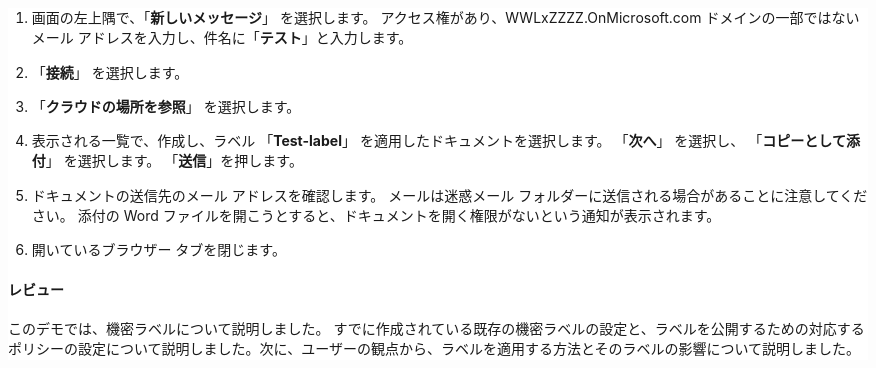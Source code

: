 1. 画面の左上隅で、「**新しいメッセージ**」 を選択します。  アクセス権があり、WWLxZZZZ.OnMicrosoft.com ドメインの一部ではないメール アドレスを入力し、件名に「**テスト**」と入力します。

1. 「**接続**」 を選択します。

1. 「**クラウドの場所を参照**」 を選択します。

1. 表示される一覧で、作成し、ラベル 「**Test-label**」 を適用したドキュメントを選択します。 「**次へ**」 を選択し、 「**コピーとして添付**」 を選択します。  「**送信**」を押します。

1. ドキュメントの送信先のメール アドレスを確認します。  メールは迷惑メール フォルダーに送信される場合があることに注意してください。  添付の Word ファイルを開こうとすると、ドキュメントを開く権限がないという通知が表示されます。

1. 開いているブラウザー タブを閉じます。


#### レビュー
このデモでは、機密ラベルについて説明しました。  すでに作成されている既存の機密ラベルの設定と、ラベルを公開するための対応するポリシーの設定について説明しました。次に、ユーザーの観点から、ラベルを適用する方法とそのラベルの影響について説明しました。
